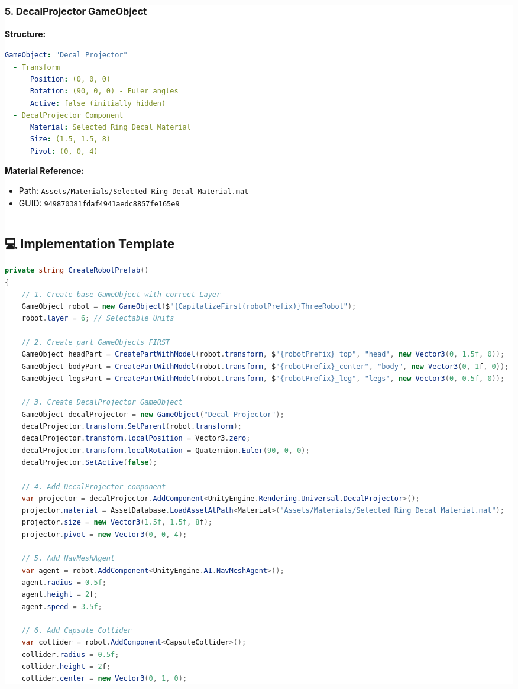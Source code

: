 ### 5. DecalProjector GameObject

**Structure:**
```yaml
GameObject: "Decal Projector"
  - Transform
      Position: (0, 0, 0)
      Rotation: (90, 0, 0) - Euler angles
      Active: false (initially hidden)
  - DecalProjector Component
      Material: Selected Ring Decal Material
      Size: (1.5, 1.5, 8)
      Pivot: (0, 0, 4)
```

**Material Reference:**
- Path: `Assets/Materials/Selected Ring Decal Material.mat`
- GUID: `949870381fdaf4941aedc8857fe165e9`

---

## 💻 Implementation Template

```csharp
private string CreateRobotPrefab()
{
    // 1. Create base GameObject with correct Layer
    GameObject robot = new GameObject($"{CapitalizeFirst(robotPrefix)}ThreeRobot");
    robot.layer = 6; // Selectable Units

    // 2. Create part GameObjects FIRST
    GameObject headPart = CreatePartWithModel(robot.transform, $"{robotPrefix}_top", "head", new Vector3(0, 1.5f, 0));
    GameObject bodyPart = CreatePartWithModel(robot.transform, $"{robotPrefix}_center", "body", new Vector3(0, 1f, 0));
    GameObject legsPart = CreatePartWithModel(robot.transform, $"{robotPrefix}_leg", "legs", new Vector3(0, 0.5f, 0));

    // 3. Create DecalProjector GameObject
    GameObject decalProjector = new GameObject("Decal Projector");
    decalProjector.transform.SetParent(robot.transform);
    decalProjector.transform.localPosition = Vector3.zero;
    decalProjector.transform.localRotation = Quaternion.Euler(90, 0, 0);
    decalProjector.SetActive(false);

    // 4. Add DecalProjector component
    var projector = decalProjector.AddComponent<UnityEngine.Rendering.Universal.DecalProjector>();
    projector.material = AssetDatabase.LoadAssetAtPath<Material>("Assets/Materials/Selected Ring Decal Material.mat");
    projector.size = new Vector3(1.5f, 1.5f, 8f);
    projector.pivot = new Vector3(0, 0, 4);

    // 5. Add NavMeshAgent
    var agent = robot.AddComponent<UnityEngine.AI.NavMeshAgent>();
    agent.radius = 0.5f;
    agent.height = 2f;
    agent.speed = 3.5f;

    // 6. Add Capsule Collider
    var collider = robot.AddComponent<CapsuleCollider>();
    collider.radius = 0.5f;
    collider.height = 2f;
    collider.center = new Vector3(0, 1, 0);

```